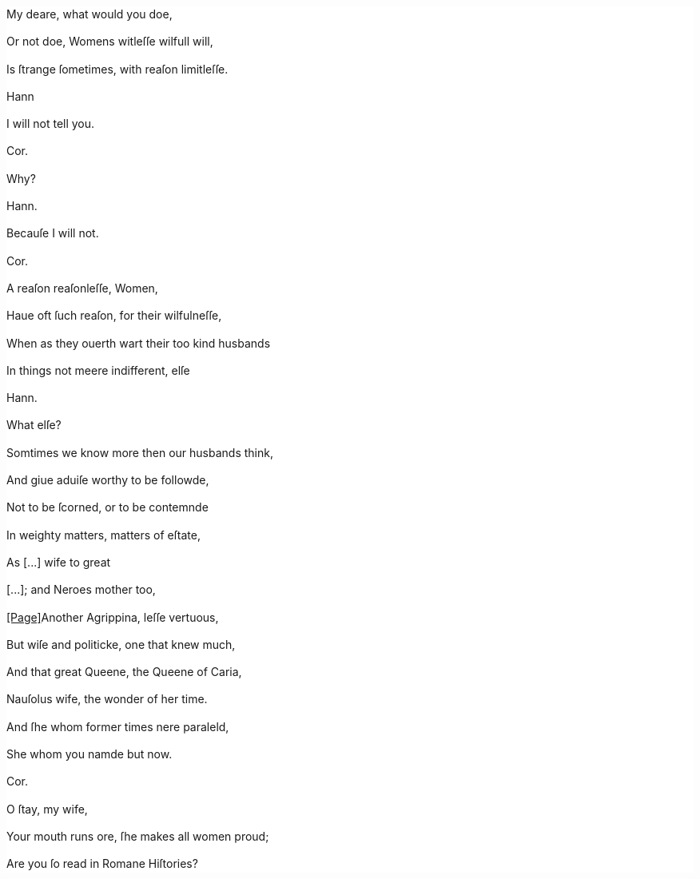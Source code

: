 My deare, what would you doe,

Or not doe, Womens witleſſe wilfull will,

Is ſtrange ſometimes, with reaſon limitleſſe.

Hann

I will not tell you.

Cor.

Why?

Hann.

Becauſe I will not.

Cor.

A reaſon reaſonleſſe, Women,

Haue oft ſuch reaſon, for their wilfulneſſe,

When as they ouerth wart their too kind husbands

In things not meere indifferent, elſe

Hann.

What elſe?

Somtimes we know more then our husbands think,

And giue aduiſe worthy to be followde,

Not to be ſcorned, or to be contemnde

In weighty matters, matters of eſtate,

As  [...] wife to great

[...]; and Neroes mother too,

[[Page]](http://eebo.chadwyck.com/downloadtiff?vid=1552&page=9)Another
Agrippina, leſſe vertuous,

But wiſe and politicke, one that knew much,

And that great Queene, the Queene of Caria,

Nauſolus wife, the wonder of her time.

And ſhe whom former times nere paraleld,

She whom you namde but now.

Cor.

O ſtay, my wife,

Your mouth runs ore, ſhe makes all women proud;

Are you ſo read in Romane Hiſtories?
